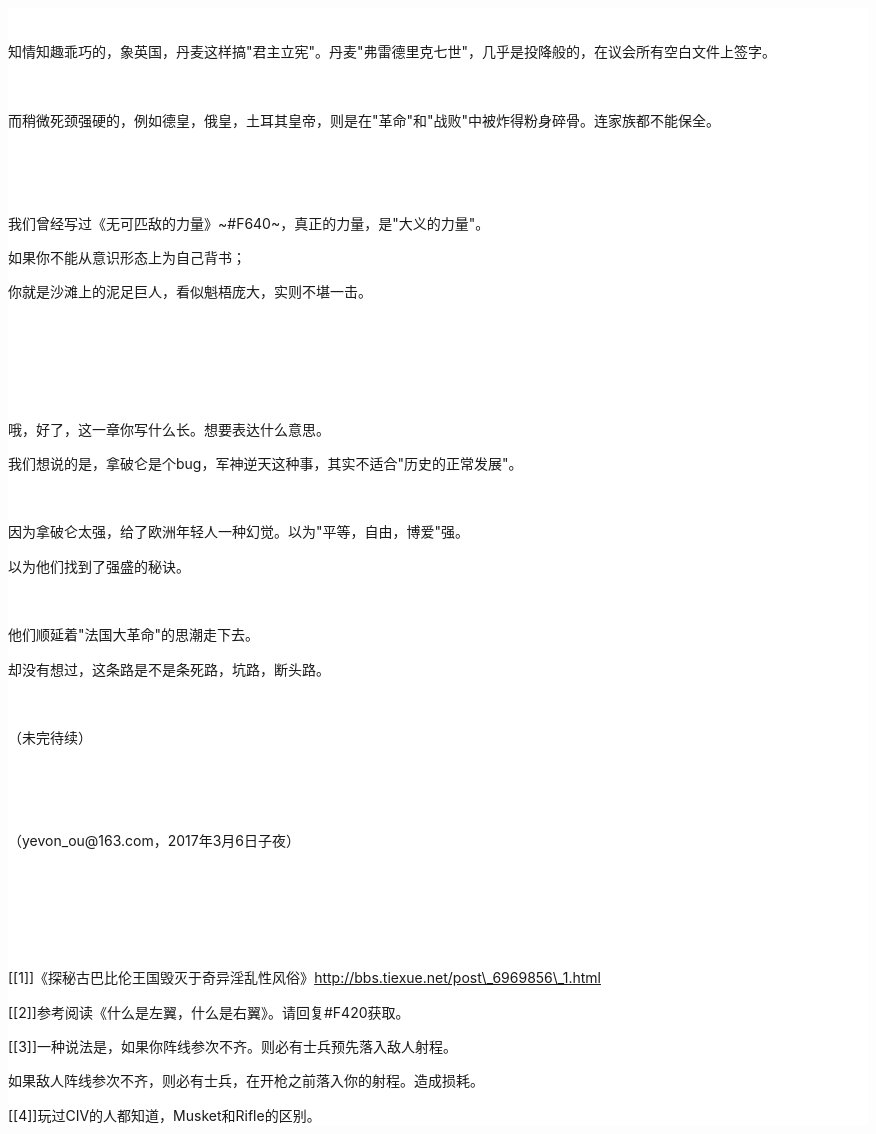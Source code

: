  

知情知趣乖巧的，象英国，丹麦这样搞"君主立宪"。丹麦"弗雷德里克七世"，几乎是投降般的，在议会所有空白文件上签字。

 

而稍微死颈强硬的，例如德皇，俄皇，土耳其皇帝，则是在"革命"和"战败"中被炸得粉身碎骨。连家族都不能保全。

 

 

我们曾经写过《无可匹敌的力量》~\#F640~，真正的力量，是"大义的力量"。

如果你不能从意识形态上为自己背书；

你就是沙滩上的泥足巨人，看似魁梧庞大，实则不堪一击。

 

 

 

哦，好了，这一章你写什么长。想要表达什么意思。

我们想说的是，拿破仑是个bug，军神逆天这种事，其实不适合"历史的正常发展"。

 

因为拿破仑太强，给了欧洲年轻人一种幻觉。以为"平等，自由，博爱"强。

以为他们找到了强盛的秘诀。

 

他们顺延着"法国大革命"的思潮走下去。

却没有想过，这条路是不是条死路，坑路，断头路。

 

（未完待续）

 

 

（yevon\_ou\@163.com，2017年3月6日子夜）

 

 

 

[\[1\]]《探秘古巴比伦王国毁灭于奇异淫乱性风俗》http://bbs.tiexue.net/post\_6969856\_1.html

[\[2\]]参考阅读《什么是左翼，什么是右翼》。请回复\#F420获取。

[\[3\]]一种说法是，如果你阵线参次不齐。则必有士兵预先落入敌人射程。

如果敌人阵线参次不齐，则必有士兵，在开枪之前落入你的射程。造成损耗。

[\[4\]]玩过CIV的人都知道，Musket和Rifle的区别。
